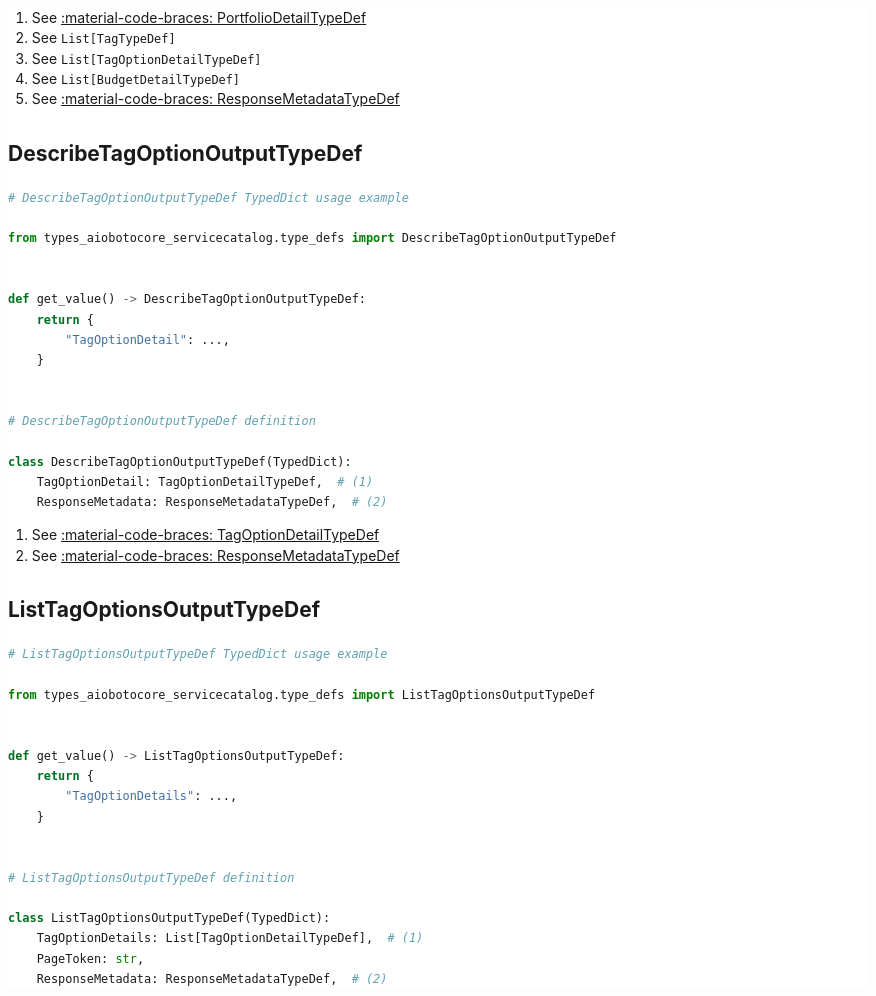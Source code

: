 1. See [:material-code-braces: PortfolioDetailTypeDef](./type_defs.md#portfoliodetailtypedef)
2. See `List[TagTypeDef]`
3. See `List[TagOptionDetailTypeDef]`
4. See `List[BudgetDetailTypeDef]`
5. See [:material-code-braces: ResponseMetadataTypeDef](./type_defs.md#responsemetadatatypedef)

## DescribeTagOptionOutputTypeDef

```python
# DescribeTagOptionOutputTypeDef TypedDict usage example

from types_aiobotocore_servicecatalog.type_defs import DescribeTagOptionOutputTypeDef


def get_value() -> DescribeTagOptionOutputTypeDef:
    return {
        "TagOptionDetail": ...,
    }


# DescribeTagOptionOutputTypeDef definition

class DescribeTagOptionOutputTypeDef(TypedDict):
    TagOptionDetail: TagOptionDetailTypeDef,  # (1)
    ResponseMetadata: ResponseMetadataTypeDef,  # (2)
```

1. See [:material-code-braces: TagOptionDetailTypeDef](./type_defs.md#tagoptiondetailtypedef)
2. See [:material-code-braces: ResponseMetadataTypeDef](./type_defs.md#responsemetadatatypedef)

## ListTagOptionsOutputTypeDef

```python
# ListTagOptionsOutputTypeDef TypedDict usage example

from types_aiobotocore_servicecatalog.type_defs import ListTagOptionsOutputTypeDef


def get_value() -> ListTagOptionsOutputTypeDef:
    return {
        "TagOptionDetails": ...,
    }


# ListTagOptionsOutputTypeDef definition

class ListTagOptionsOutputTypeDef(TypedDict):
    TagOptionDetails: List[TagOptionDetailTypeDef],  # (1)
    PageToken: str,
    ResponseMetadata: ResponseMetadataTypeDef,  # (2)
```
